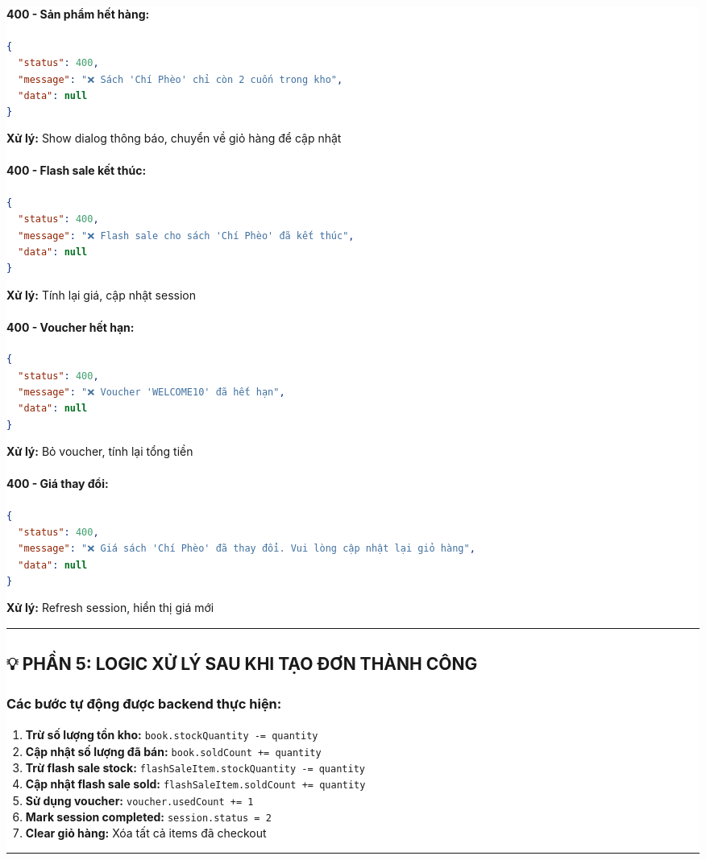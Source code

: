#### **400 - Sản phẩm hết hàng:**
```json
{
  "status": 400,
  "message": "❌ Sách 'Chí Phèo' chỉ còn 2 cuốn trong kho",
  "data": null
}
```
**Xử lý:** Show dialog thông báo, chuyển về giỏ hàng để cập nhật

#### **400 - Flash sale kết thúc:**
```json
{
  "status": 400,
  "message": "❌ Flash sale cho sách 'Chí Phèo' đã kết thúc",
  "data": null
}
```
**Xử lý:** Tính lại giá, cập nhật session

#### **400 - Voucher hết hạn:**
```json
{
  "status": 400,
  "message": "❌ Voucher 'WELCOME10' đã hết hạn",
  "data": null
}
```
**Xử lý:** Bỏ voucher, tính lại tổng tiền

#### **400 - Giá thay đổi:**
```json
{
  "status": 400,
  "message": "❌ Giá sách 'Chí Phèo' đã thay đổi. Vui lòng cập nhật lại giỏ hàng",
  "data": null
}
```
**Xử lý:** Refresh session, hiển thị giá mới

---

## 💡 **PHẦN 5: LOGIC XỬ LÝ SAU KHI TẠO ĐƠN THÀNH CÔNG**

### **Các bước tự động được backend thực hiện:**

1. **Trừ số lượng tồn kho:** `book.stockQuantity -= quantity`
2. **Cập nhật số lượng đã bán:** `book.soldCount += quantity`
3. **Trừ flash sale stock:** `flashSaleItem.stockQuantity -= quantity`
4. **Cập nhật flash sale sold:** `flashSaleItem.soldCount += quantity`
5. **Sử dụng voucher:** `voucher.usedCount += 1`
6. **Mark session completed:** `session.status = 2`
7. **Clear giỏ hàng:** Xóa tất cả items đã checkout

---